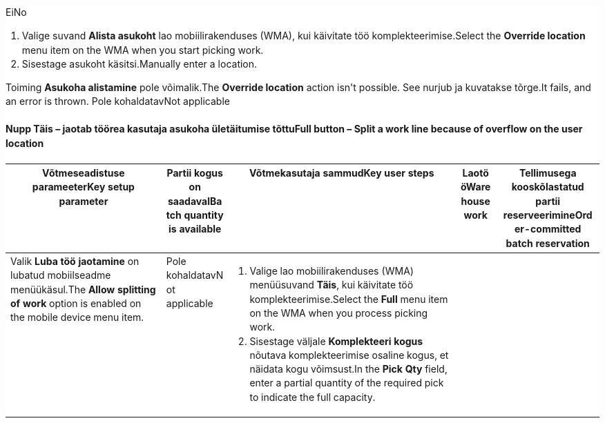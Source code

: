 <td><span data-ttu-id="fde70-318">Ei</span><span class="sxs-lookup"><span data-stu-id="fde70-318">No</span></span></td>
<td>
<ol>
<li><span data-ttu-id="fde70-319">Valige suvand <strong>Alista asukoht</strong> lao mobiilirakenduses (WMA), kui käivitate töö komplekteerimise.</span><span class="sxs-lookup"><span data-stu-id="fde70-319">Select the <strong>Override location</strong> menu item on the WMA when you start picking work.</span></span></li>
<li><span data-ttu-id="fde70-320">Sisestage asukoht käsitsi.</span><span class="sxs-lookup"><span data-stu-id="fde70-320">Manually enter a location.</span></span></li>
</ol>
</td>
<td><span data-ttu-id="fde70-321">Toiming <strong>Asukoha alistamine</strong> pole võimalik.</span><span class="sxs-lookup"><span data-stu-id="fde70-321">The <strong>Override location</strong> action isn't possible.</span></span> <span data-ttu-id="fde70-322">See nurjub ja kuvatakse tõrge.</span><span class="sxs-lookup"><span data-stu-id="fde70-322">It fails, and an error is thrown.</span></span></td>
<td><span data-ttu-id="fde70-323">Pole kohaldatav</span><span class="sxs-lookup"><span data-stu-id="fde70-323">Not applicable</span></span></td>
</tr>
</tbody>
</table>

#### <a name="full-button--split-a-work-line-because-of-overflow-on-the-user-location"></a><span data-ttu-id="fde70-324">Nupp Täis – jaotab töörea kasutaja asukoha ületäitumise tõttu</span><span class="sxs-lookup"><span data-stu-id="fde70-324">Full button – Split a work line because of overflow on the user location</span></span>

<table>
<thead>
<tr>
<th><span data-ttu-id="fde70-325">Võtmeseadistuse parameeter</span><span class="sxs-lookup"><span data-stu-id="fde70-325">Key setup parameter</span></span></th>
<th><span data-ttu-id="fde70-326">Partii kogus on saadaval</span><span class="sxs-lookup"><span data-stu-id="fde70-326">Batch quantity is available</span></span></th>
<th><span data-ttu-id="fde70-327">Võtmekasutaja sammud</span><span class="sxs-lookup"><span data-stu-id="fde70-327">Key user steps</span></span></th>
<th><span data-ttu-id="fde70-328">Laotöö</span><span class="sxs-lookup"><span data-stu-id="fde70-328">Warehouse work</span></span></th>
<th><span data-ttu-id="fde70-329">Tellimusega kooskõlastatud partii reserveerimine</span><span class="sxs-lookup"><span data-stu-id="fde70-329">Order-committed batch reservation</span></span></th>
</tr>
</thead>
<tbody>
<tr>
<td><span data-ttu-id="fde70-330">Valik <strong>Luba töö jaotamine</strong> on lubatud mobiilseadme menüükäsul.</span><span class="sxs-lookup"><span data-stu-id="fde70-330">The <strong>Allow splitting of work</strong> option is enabled on the mobile device menu item.</span></span></td>
<td><span data-ttu-id="fde70-331">Pole kohaldatav</span><span class="sxs-lookup"><span data-stu-id="fde70-331">Not applicable</span></span></td>
<td>
<ol>
<li><span data-ttu-id="fde70-332">Valige lao mobiilirakenduses (WMA) menüüsuvand <strong>Täis</strong>, kui käivitate töö komplekteerimise.</span><span class="sxs-lookup"><span data-stu-id="fde70-332">Select the <strong>Full</strong> menu item on the WMA when you process picking work.</span></span></li>
<li><span data-ttu-id="fde70-333">Sisestage väljale <strong>Komplekteeri kogus</strong> nõutava komplekteerimise osaline kogus, et näidata kogu võimsust.</span><span class="sxs-lookup"><span data-stu-id="fde70-333">In the <strong>Pick Qty</strong> field, enter a partial quantity of the required pick to indicate the full capacity.</span></span></li>
</ol>
</td>